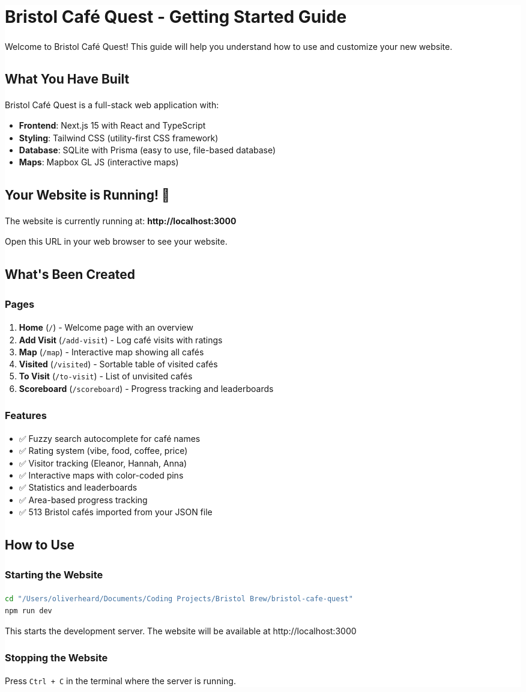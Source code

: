 # Bristol Café Quest - Getting Started Guide

Welcome to Bristol Café Quest! This guide will help you understand how to use and customize your new website.

## What You Have Built

Bristol Café Quest is a full-stack web application with:
- **Frontend**: Next.js 15 with React and TypeScript
- **Styling**: Tailwind CSS (utility-first CSS framework)
- **Database**: SQLite with Prisma (easy to use, file-based database)
- **Maps**: Mapbox GL JS (interactive maps)

## Your Website is Running! 🎉

The website is currently running at: **http://localhost:3000**

Open this URL in your web browser to see your website.

## What's Been Created

### Pages
1. **Home** (`/`) - Welcome page with an overview
2. **Add Visit** (`/add-visit`) - Log café visits with ratings
3. **Map** (`/map`) - Interactive map showing all cafés
4. **Visited** (`/visited`) - Sortable table of visited cafés
5. **To Visit** (`/to-visit`) - List of unvisited cafés
6. **Scoreboard** (`/scoreboard`) - Progress tracking and leaderboards

### Features
- ✅ Fuzzy search autocomplete for café names
- ✅ Rating system (vibe, food, coffee, price)
- ✅ Visitor tracking (Eleanor, Hannah, Anna)
- ✅ Interactive maps with color-coded pins
- ✅ Statistics and leaderboards
- ✅ Area-based progress tracking
- ✅ 513 Bristol cafés imported from your JSON file

## How to Use

### Starting the Website
```bash
cd "/Users/oliverheard/Documents/Coding Projects/Bristol Brew/bristol-cafe-quest"
npm run dev
```

This starts the development server. The website will be available at http://localhost:3000

### Stopping the Website
Press `Ctrl + C` in the terminal where the server is running.
